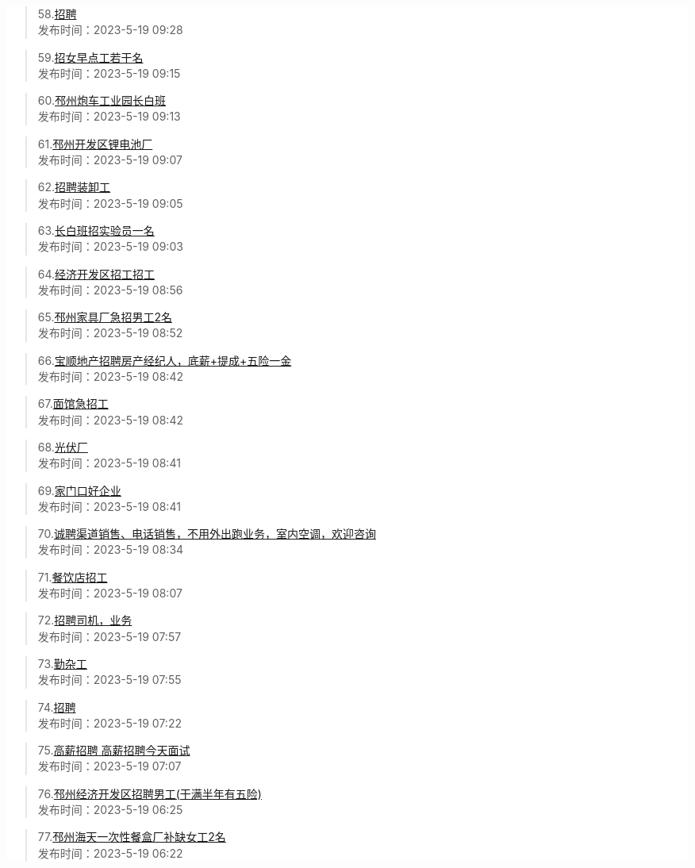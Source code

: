 >58.[招聘](https://www.pzzc.net/forum.php?mod=viewthread&tid=10309530)<br>
>发布时间：2023-5-19 09:28

>59.[招女早点工若干名](https://www.pzzc.net/forum.php?mod=viewthread&tid=10309527)<br>
>发布时间：2023-5-19 09:15

>60.[邳州炮车工业园长白班](https://www.pzzc.net/forum.php?mod=viewthread&tid=10309524)<br>
>发布时间：2023-5-19 09:13

>61.[邳州开发区锂电池厂](https://www.pzzc.net/forum.php?mod=viewthread&tid=10309520)<br>
>发布时间：2023-5-19 09:07

>62.[招聘装卸工](https://www.pzzc.net/forum.php?mod=viewthread&tid=10309517)<br>
>发布时间：2023-5-19 09:05

>63.[长白班招实验员一名](https://www.pzzc.net/forum.php?mod=viewthread&tid=10309514)<br>
>发布时间：2023-5-19 09:03

>64.[经济开发区招工招工](https://www.pzzc.net/forum.php?mod=viewthread&tid=10309508)<br>
>发布时间：2023-5-19 08:56

>65.[邳州家具厂急招男工2名](https://www.pzzc.net/forum.php?mod=viewthread&tid=10309505)<br>
>发布时间：2023-5-19 08:52

>66.[宝顺地产招聘房产经纪人，底薪+提成+五险一金](https://www.pzzc.net/forum.php?mod=viewthread&tid=10309501)<br>
>发布时间：2023-5-19 08:42

>67.[面馆急招工](https://www.pzzc.net/forum.php?mod=viewthread&tid=10309500)<br>
>发布时间：2023-5-19 08:42

>68.[光伏厂](https://www.pzzc.net/forum.php?mod=viewthread&tid=10309499)<br>
>发布时间：2023-5-19 08:41

>69.[家门口好企业](https://www.pzzc.net/forum.php?mod=viewthread&tid=10309498)<br>
>发布时间：2023-5-19 08:41

>70.[诚聘渠道销售、电话销售，不用外出跑业务，室内空调，欢迎咨询](https://www.pzzc.net/forum.php?mod=viewthread&tid=10309492)<br>
>发布时间：2023-5-19 08:34

>71.[餐饮店招工](https://www.pzzc.net/forum.php?mod=viewthread&tid=10309480)<br>
>发布时间：2023-5-19 08:07

>72.[招聘司机，业务](https://www.pzzc.net/forum.php?mod=viewthread&tid=10309478)<br>
>发布时间：2023-5-19 07:57

>73.[勤杂工](https://www.pzzc.net/forum.php?mod=viewthread&tid=10309477)<br>
>发布时间：2023-5-19 07:55

>74.[招聘](https://www.pzzc.net/forum.php?mod=viewthread&tid=10309471)<br>
>发布时间：2023-5-19 07:22

>75.[高薪招聘  高薪招聘今天面试](https://www.pzzc.net/forum.php?mod=viewthread&tid=10309468)<br>
>发布时间：2023-5-19 07:07

>76.[邳州经济开发区招聘男工(干满半年有五险)](https://www.pzzc.net/forum.php?mod=viewthread&tid=10309457)<br>
>发布时间：2023-5-19 06:25

>77.[邳州海天一次性餐盒厂补缺女工2名](https://www.pzzc.net/forum.php?mod=viewthread&tid=10309456)<br>
>发布时间：2023-5-19 06:22
